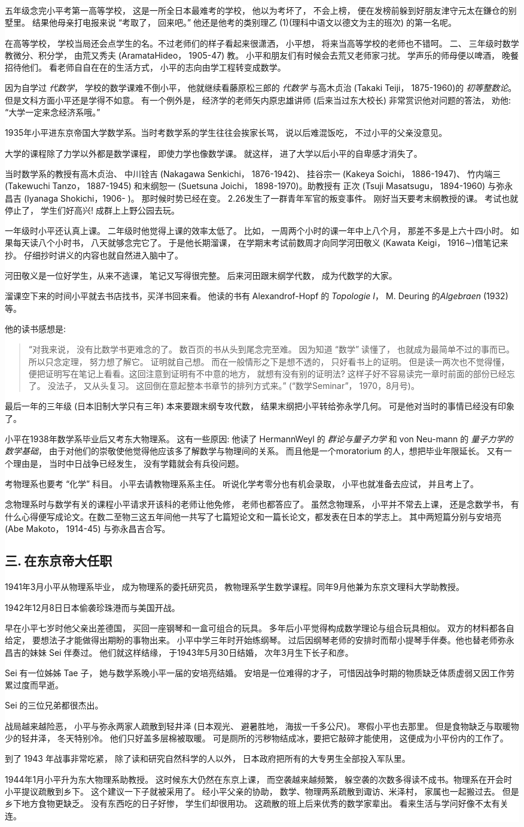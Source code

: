 五年级念完小平考第一高等学校， 这是一所全日本最难考的学校， 他以为考坏了， 不会上榜， 便在发榜前躲到好朋友津守元太在鎌仓的别墅里。 结果他母亲打电报来说 “考取了， 回来吧。” 他还是他考的类别理乙 (1)(理科中语文以德文为主的班次) 的第一名呢。

在高等学校， 学校当局还会点学生的名。不过老师们的样子看起来很潇洒， 小平想， 将来当高等学校的老师也不错呵。 二、 三年级时数学教微分、积分学， 由荒又秀夫 (AramataHideo， 1905-47) 教。 小平和朋友们有时候会去荒又老师家刁扰。 学声乐的师母便以啤酒， 晚餐招待他们。 看老师自自在在的生活方式， 小平的志向由学工程转变成数学。

因为自学过 *代数学*， 学校的数学课难不倒小平， 他就继续看藤原松三郎的 *代数学* 与高木贞治 (Takaki Teiji， 1875-1960)的 *初等整数论*。 但是文科方面小平还是学得不如意。 有一个例外是， 经济学的老师矢内原忠雄讲师 (后来当过东大校长) 非常赏识他对问题的答法， 劝他: “大学一定来念经济系哦。”

1935年小平进东京帝国大学数学系。当时考数学系的学生往往会挨家长骂， 说以后难混饭吃， 不过小平的父亲没意见。

大学的课程除了力学以外都是数学课程， 即使力学也像数学课。 就这样， 进了大学以后小平的自卑感才消失了。

当时数学系的教授有高木贞治、 中川铨吉 (Nakagawa Senkichi， 1876-1942)、 挂谷宗一 (Kakeya Soichi， 1886-1947)、 竹内端三 (Takewuchi Tanzo， 1887-1945) 和末纲恕一 (Suetsuna Joichi， 1898-1970)。助教授有 正次 (Tsuji Masatsugu， 1894-1960) 与弥永昌吉 (Iyanaga Shokichi，1906- )。 那时候时势已经在变。 2.26发生了一群青年军官的叛变事件。 刚好当天要考末纲教授的课。 考试也就停止了， 学生们好高兴! 成群上上野公园去玩。

一年级时小平还认真上课。 二年级时他觉得上课的效率太低了。 比如， 一周两个小时的课一年中上八个月， 那差不多是上六十四小时。 如果每天读八个小时书， 八天就够念完它了。 于是他长期溜课， 在学期末考试前数周才向同学河田敬义 (Kawata Keigi， 1916∼)借笔记来抄。 仔细抄时讲义的内容也就自然进入脑中了。

河田敬义是一位好学生，从来不逃课， 笔记又写得很完整。 后来河田跟末纲学代数， 成为代数学的大家。

溜课空下来的时间小平就去书店找书，买洋书回来看。 他读的书有 Alexandrof-Hopf 的 *Topologie I*， M. Deuring 的*Algebraen* (1932) 等。

他的读书感想是:

> “对我来说， 没有比数学书更难念的了。 数百页的书从头到尾念完至难。 因为知道 “数学” 读懂了， 也就成为最简单不过的事而已。 所以只念定理， 努力想了解它。 证明就自己想。 而在一般情形之下是想不透的， 只好看书上的证明。 但是读一两次也不觉得懂， 便把证明写在笔记上看看。这回注意到证明有不中意的地方， 就想有没有别的证明法? 这样子好不容易读完一章时前面的部份已经忘了。 没法子， 又从头复习。 这回倒在意起整本书章节的排列方式来。” (“数学Seminar”， 1970，8月号)。

最后一年的三年级 (日本旧制大学只有三年) 本来要跟末纲专攻代数， 结果末纲把小平转给弥永学几何。 可是他对当时的事情已经没有印象了。

小平在1938年数学系毕业后又考东大物理系。 这有一些原因: 他读了 HermannWeyl 的 *群论与量子力学* 和 von Neu-mann 的 *量子力学的数学基础*， 由于对他们的崇敬使他觉得他应该多了解数学与物理间的关系。 而且他是一个moratorium 的人，想把毕业年限延长。 又有一个理由是， 当时中日战争已经发生， 没有学籍就会有兵役问题。

考物理系也要考 “化学” 科目。 小平去请教物理系系主任。 听说化学考零分也有机会录取， 小平也就准备去应试， 并且考上了。

念物理系时与数学有关的课程小平请求开该科的老师让他免修， 老师也都答应了。 虽然念物理系， 小平并不常去上课， 还是念数学书， 有什么心得便写成论文。在数二至物三这五年间他一共写了七篇短论文和一篇长论文，都发表在日本的学志上。 其中两短篇分别与安培亮 (Abe Makoto， 1914-45) 与弥永昌吉合写。

## 三. 在东京帝大任职

1941年3月小平从物理系毕业， 成为物理系的委托研究员， 教物理系学生数学课程。同年9月他兼为东京文理科大学助教授。

1942年12月8日日本偷袭珍珠港而与美国开战。

早在小平七岁时他父亲出差德国， 买回一座钢琴和一盒可组合的玩具。 多年后小平觉得构成数学理论与组合玩具相似。 双方的材料都各自给定， 要想法子才能做得出期盼的事物出来。 小平中学三年时开始练纲琴。 过后因纲琴老师的安排时而帮小提琴手伴奏。他也替老师弥永昌吉的妹妹 Sei 伴奏过。 他们就这样结缘， 于1943年5月30日结婚， 次年3月生下长子和彦。

Sei 有一位姊姊 Tae 子， 她与数学系晚小平一届的安培亮结婚。 安培是一位难得的才子， 可惜因战争时期的物质缺乏体质虚弱又因工作劳累过度而早逝。

Sei 的三位兄弟都很杰出。

战局越来越险恶， 小平与弥永两家人疏散到轻井泽 (日本观光、 避暑胜地， 海拔一千多公尺)。 寒假小平也去那里。 但是食物缺乏与取暖物少的轻井泽， 冬天特别冷。 他们只好盖多层棉被取暖。 可是厕所的污秽物结成冰，要把它敲碎才能使用， 这便成为小平份内的工作了。

到了 1943 年战事非常吃紧， 除了读和研究自然科学的人以外， 日本政府把所有的大专男生全部投入军队里。

1944年1月小平升为东大物理系助教授。 这时候东大仍然在东京上课， 而空袭越来越频繁， 躲空袭的次数多得读不成书。物理系在开会时小平提议疏散到乡下。 这个建议一下子就被采用了。 经小平父亲的协助， 数学、物理两系疏散到诹访、米泽村， 家属也一起搬过去。 但是乡下地方食物更缺乏。 没有东西吃的日子好惨， 学生们却很用功。 这疏散的班上后来优秀的数学家辈出。 看来生活与学问好像不太有关连。
